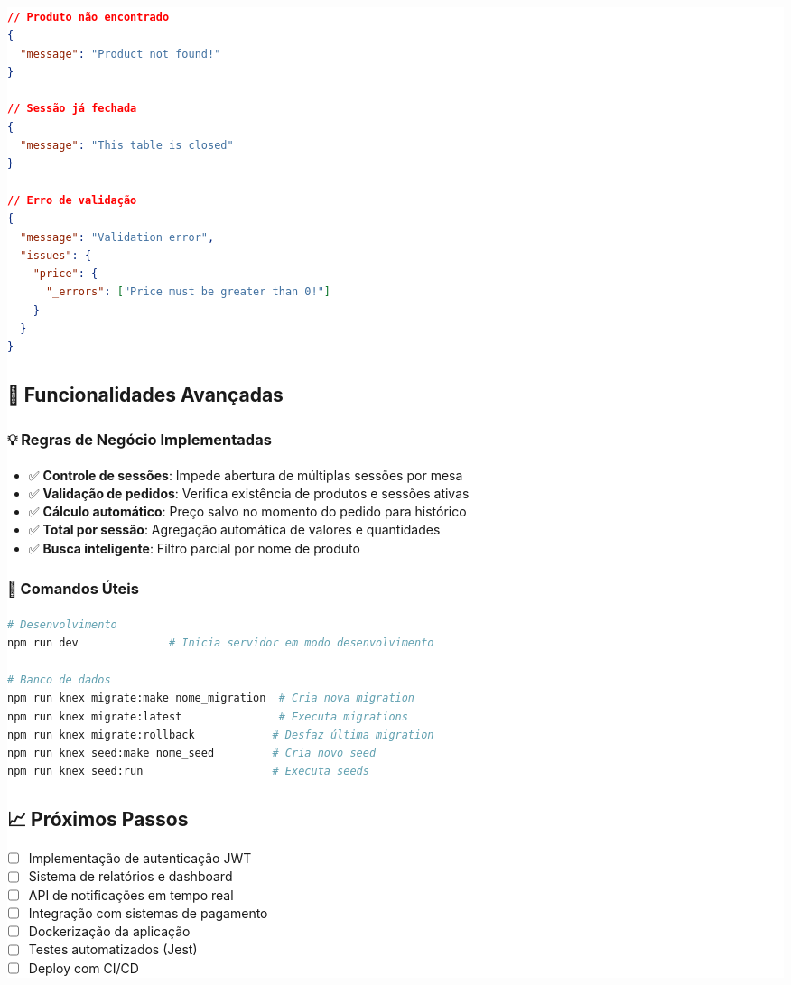 ```json
// Produto não encontrado
{
  "message": "Product not found!"
}

// Sessão já fechada
{
  "message": "This table is closed"
}

// Erro de validação
{
  "message": "Validation error",
  "issues": {
    "price": {
      "_errors": ["Price must be greater than 0!"]
    }
  }
}
```

## 🎯 Funcionalidades Avançadas

### 💡 Regras de Negócio Implementadas

- ✅ **Controle de sessões**: Impede abertura de múltiplas sessões por mesa
- ✅ **Validação de pedidos**: Verifica existência de produtos e sessões ativas
- ✅ **Cálculo automático**: Preço salvo no momento do pedido para histórico
- ✅ **Total por sessão**: Agregação automática de valores e quantidades
- ✅ **Busca inteligente**: Filtro parcial por nome de produto

### 🔧 Comandos Úteis

```bash
# Desenvolvimento
npm run dev              # Inicia servidor em modo desenvolvimento

# Banco de dados
npm run knex migrate:make nome_migration  # Cria nova migration
npm run knex migrate:latest               # Executa migrations
npm run knex migrate:rollback            # Desfaz última migration
npm run knex seed:make nome_seed         # Cria novo seed
npm run knex seed:run                    # Executa seeds
```

## 📈 Próximos Passos

- [ ] Implementação de autenticação JWT
- [ ] Sistema de relatórios e dashboard
- [ ] API de notificações em tempo real
- [ ] Integração com sistemas de pagamento
- [ ] Dockerização da aplicação
- [ ] Testes automatizados (Jest)
- [ ] Deploy com CI/CD
